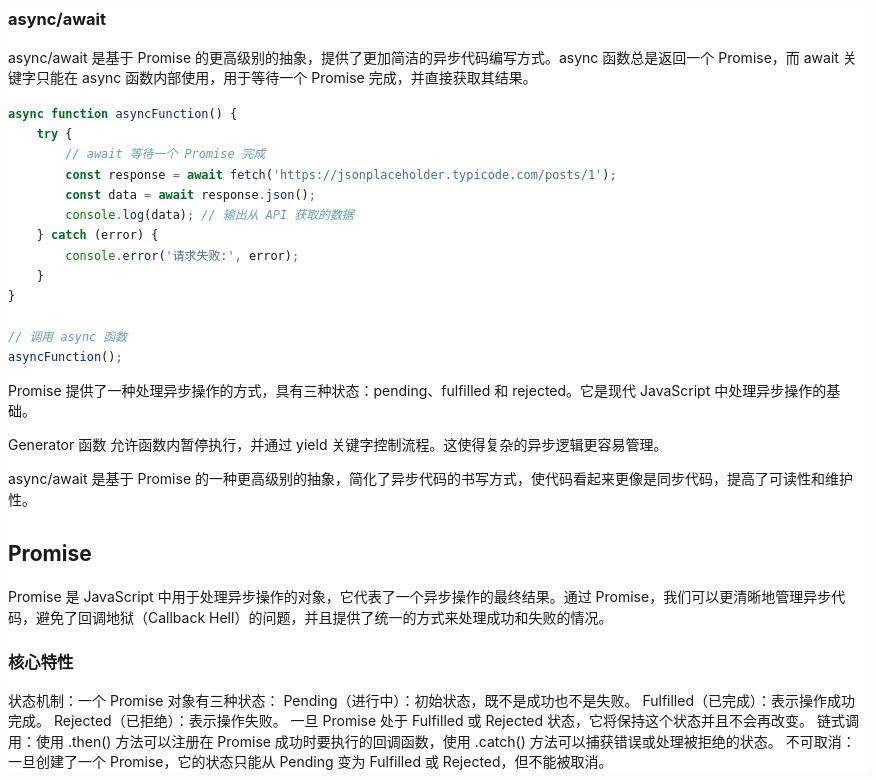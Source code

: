 ```javascript
```
### async/await
async/await 是基于 Promise 的更高级别的抽象，提供了更加简洁的异步代码编写方式。async 函数总是返回一个 Promise，而 await 关键字只能在 async 函数内部使用，用于等待一个 Promise 完成，并直接获取其结果。
```javascript
async function asyncFunction() {
    try {
        // await 等待一个 Promise 完成
        const response = await fetch('https://jsonplaceholder.typicode.com/posts/1');
        const data = await response.json();
        console.log(data); // 输出从 API 获取的数据
    } catch (error) {
        console.error('请求失败:', error);
    }
}

// 调用 async 函数
asyncFunction();
```

Promise 提供了一种处理异步操作的方式，具有三种状态：pending、fulfilled 和 rejected。它是现代 JavaScript 中处理异步操作的基础。

Generator 函数 允许函数内暂停执行，并通过 yield 关键字控制流程。这使得复杂的异步逻辑更容易管理。

async/await 是基于 Promise 的一种更高级别的抽象，简化了异步代码的书写方式，使代码看起来更像是同步代码，提高了可读性和维护性。

## Promise
Promise 是 JavaScript 中用于处理异步操作的对象，它代表了一个异步操作的最终结果。通过 Promise，我们可以更清晰地管理异步代码，避免了回调地狱（Callback Hell）的问题，并且提供了统一的方式来处理成功和失败的情况。
### 核心特性
状态机制：一个 Promise 对象有三种状态：
Pending（进行中）：初始状态，既不是成功也不是失败。
Fulfilled（已完成）：表示操作成功完成。
Rejected（已拒绝）：表示操作失败。
一旦 Promise 处于 Fulfilled 或 Rejected 状态，它将保持这个状态并且不会再改变。
链式调用：使用 .then() 方法可以注册在 Promise 成功时要执行的回调函数，使用 .catch() 方法可以捕获错误或处理被拒绝的状态。
不可取消：一旦创建了一个 Promise，它的状态只能从 Pending 变为 Fulfilled 或 Rejected，但不能被取消。